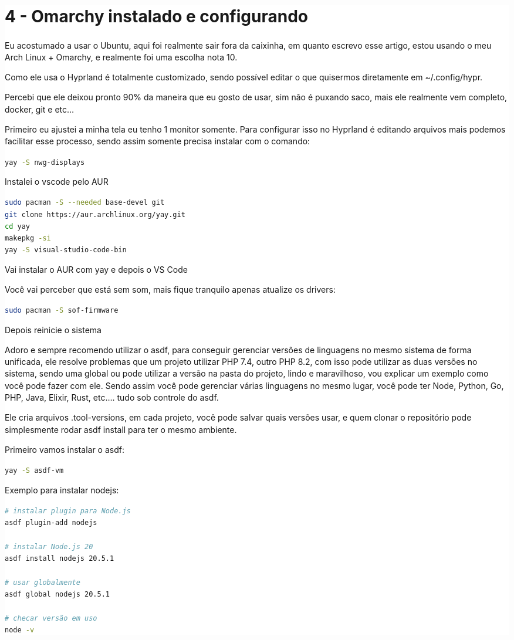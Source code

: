 # 4 - Omarchy instalado e configurando

Eu acostumado a usar o Ubuntu, aqui foi realmente sair fora da caixinha, em quanto escrevo esse artigo, estou usando o meu Arch Linux + Omarchy, e realmente foi uma escolha nota 10.

Como ele usa o Hyprland é totalmente customizado, sendo possível editar o que quisermos diretamente em ~/.config/hypr.

Percebi que ele deixou pronto 90% da maneira que eu gosto de usar, sim não é puxando saco, mais ele realmente vem completo, docker, git e etc…

Primeiro eu ajustei a minha tela eu tenho 1 monitor somente. Para configurar isso no Hyprland é editando arquivos mais podemos facilitar esse processo, sendo assim somente precisa instalar com o comando:

```bash
yay -S nwg-displays
```

Instalei o vscode pelo AUR

```bash
sudo pacman -S --needed base-devel git
git clone https://aur.archlinux.org/yay.git
cd yay
makepkg -si
yay -S visual-studio-code-bin
```

Vai instalar o AUR com yay e depois o VS Code

Você vai perceber que está sem som, mais fique tranquilo apenas atualize os drivers:

```bash
sudo pacman -S sof-firmware
```

Depois reinicie o sistema

Adoro e sempre recomendo utilizar o asdf, para conseguir gerenciar versões de linguagens no mesmo sistema de forma unificada, ele resolve problemas que um projeto utilizar PHP 7.4, outro PHP 8.2, com isso pode utilizar as duas versões no sistema, sendo uma global ou pode utilizar a versão na pasta do projeto, lindo e maravilhoso, vou explicar um exemplo como você pode fazer com ele. Sendo assim você pode gerenciar várias linguagens no mesmo lugar, você pode ter Node, Python, Go, PHP, Java, Elixir, Rust, etc…. tudo sob controle do asdf.

Ele cria arquivos .tool-versions, em cada projeto, você pode salvar quais versões usar, e quem clonar o repositório pode simplesmente rodar asdf install para ter o mesmo ambiente.

Primeiro vamos instalar o asdf:

```bash
yay -S asdf-vm
```

Exemplo para instalar nodejs:

```bash
# instalar plugin para Node.js
asdf plugin-add nodejs

# instalar Node.js 20
asdf install nodejs 20.5.1

# usar globalmente
asdf global nodejs 20.5.1

# checar versão em uso
node -v
```
